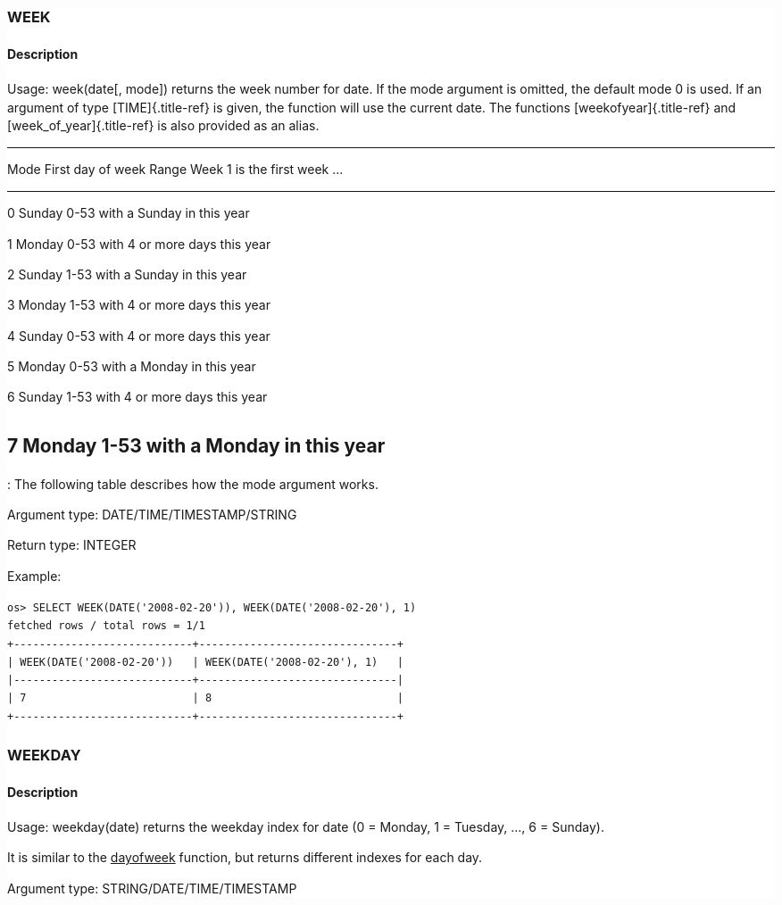 ### WEEK

#### Description

Usage: week(date\[, mode\]) returns the week number for date. If the
mode argument is omitted, the default mode 0 is used. If an argument of
type [TIME]{.title-ref} is given, the function will use the current
date. The functions [weekofyear]{.title-ref} and
[week_of_year]{.title-ref} is also provided as an alias.

  -------------------------------------------------------------------------
  Mode       First day of week    Range      Week 1 is the first week \...
  ---------- -------------------- ---------- ------------------------------
  0          Sunday               0-53       with a Sunday in this year

  1          Monday               0-53       with 4 or more days this year

  2          Sunday               1-53       with a Sunday in this year

  3          Monday               1-53       with 4 or more days this year

  4          Sunday               0-53       with 4 or more days this year

  5          Monday               0-53       with a Monday in this year

  6          Sunday               1-53       with 4 or more days this year

  7          Monday               1-53       with a Monday in this year
  -------------------------------------------------------------------------

  : The following table describes how the mode argument works.

Argument type: DATE/TIME/TIMESTAMP/STRING

Return type: INTEGER

Example:

    os> SELECT WEEK(DATE('2008-02-20')), WEEK(DATE('2008-02-20'), 1)
    fetched rows / total rows = 1/1
    +----------------------------+-------------------------------+
    | WEEK(DATE('2008-02-20'))   | WEEK(DATE('2008-02-20'), 1)   |
    |----------------------------+-------------------------------|
    | 7                          | 8                             |
    +----------------------------+-------------------------------+

### WEEKDAY

#### Description

Usage: weekday(date) returns the weekday index for date (0 = Monday, 1 =
Tuesday, \..., 6 = Sunday).

It is similar to the [dayofweek](#dayofweek) function, but returns
different indexes for each day.

Argument type: STRING/DATE/TIME/TIMESTAMP
